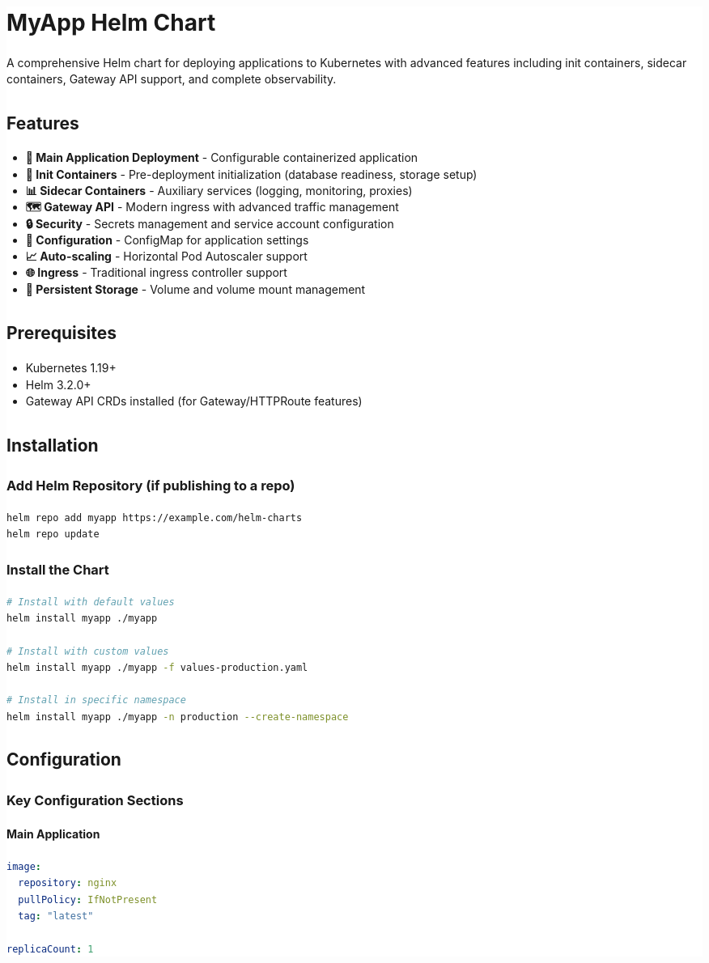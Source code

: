 # MyApp Helm Chart

A comprehensive Helm chart for deploying applications to Kubernetes with advanced features including init containers, sidecar containers, Gateway API support, and complete observability.

## Features

- **🚀 Main Application Deployment** - Configurable containerized application
- **🔧 Init Containers** - Pre-deployment initialization (database readiness, storage setup)
- **📊 Sidecar Containers** - Auxiliary services (logging, monitoring, proxies)
- **🗺️ Gateway API** - Modern ingress with advanced traffic management
- **🔒 Security** - Secrets management and service account configuration
- **📝 Configuration** - ConfigMap for application settings
- **📈 Auto-scaling** - Horizontal Pod Autoscaler support
- **🌐 Ingress** - Traditional ingress controller support
- **💾 Persistent Storage** - Volume and volume mount management

## Prerequisites

- Kubernetes 1.19+
- Helm 3.2.0+
- Gateway API CRDs installed (for Gateway/HTTPRoute features)

## Installation

### Add Helm Repository (if publishing to a repo)
```bash
helm repo add myapp https://example.com/helm-charts
helm repo update
```

### Install the Chart
```bash
# Install with default values
helm install myapp ./myapp

# Install with custom values
helm install myapp ./myapp -f values-production.yaml

# Install in specific namespace
helm install myapp ./myapp -n production --create-namespace
```

## Configuration

### Key Configuration Sections

#### Main Application
```yaml
image:
  repository: nginx
  pullPolicy: IfNotPresent
  tag: "latest"

replicaCount: 1
```
